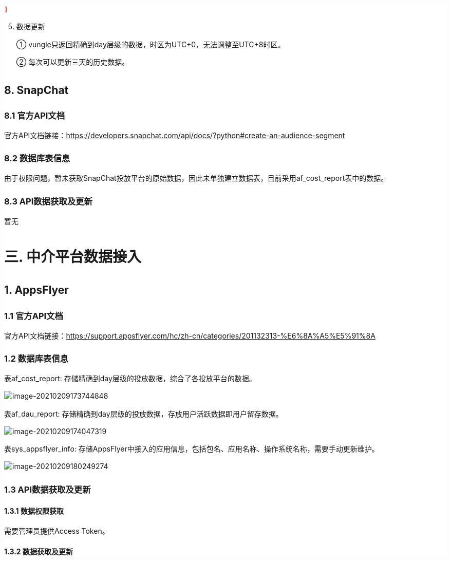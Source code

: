    ```json
   ]
   ```

5. 数据更新

   ① vungle只返回精确到day层级的数据，时区为UTC+0，无法调整至UTC+8时区。

   ② 每次可以更新三天的历史数据。

## 8. SnapChat

### 8.1 官方API文档

官方API文档链接：https://developers.snapchat.com/api/docs/?python#create-an-audience-segment

### 8.2 数据库表信息

由于权限问题，暂未获取SnapChat投放平台的原始数据，因此未单独建立数据表，目前采用af_cost_report表中的数据。

### 8.3 API数据获取及更新

暂无

# 三. 中介平台数据接入

## 1. AppsFlyer

### 1.1 官方API文档

官方API文档链接：https://support.appsflyer.com/hc/zh-cn/categories/201132313-%E6%8A%A5%E5%91%8A

### 1.2 数据库表信息

表af_cost_report: 存储精确到day层级的投放数据，综合了各投放平台的数据。

![image-20210209173744848](C:\Users\PC\AppData\Roaming\Typora\typora-user-images\image-20210209173744848.png)

表af_dau_report: 存储精确到day层级的投放数据，存放用户活跃数据即用户留存数据。

![image-20210209174047319](C:\Users\PC\AppData\Roaming\Typora\typora-user-images\image-20210209174047319.png)

表sys_appsflyer_info: 存储AppsFlyer中接入的应用信息，包括包名、应用名称、操作系统名称，需要手动更新维护。

![image-20210209180249274](C:\Users\PC\AppData\Roaming\Typora\typora-user-images\image-20210209180249274.png)

### 1.3 API数据获取及更新

#### 1.3.1 数据权限获取

需要管理员提供Access Token。

#### 1.3.2 数据获取及更新
